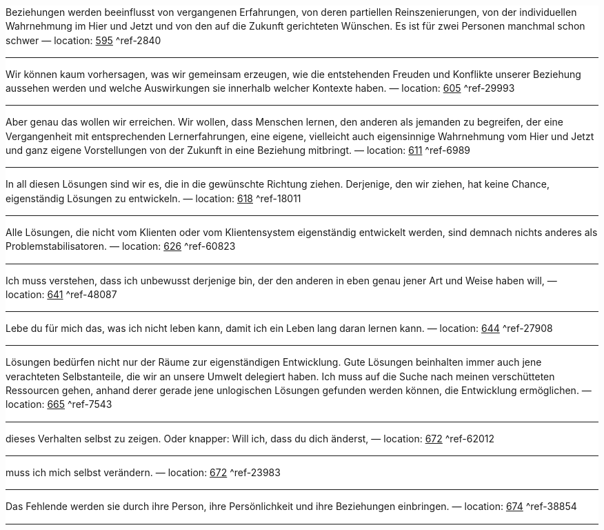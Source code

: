 Beziehungen werden beeinflusst von vergangenen Erfahrungen, von deren partiellen Reinszenierungen, von der individuellen Wahrnehmung im Hier und Jetzt und von den auf die Zukunft gerichteten Wünschen. Es ist für zwei Personen manchmal schon schwer — location: [595](kindle://book?action=open&asin=B00V881HXM&location=595) ^ref-2840

---
Wir können kaum vorhersagen, was wir gemeinsam erzeugen, wie die entstehenden Freuden und Konflikte unserer Beziehung aussehen werden und welche Auswirkungen sie innerhalb welcher Kontexte haben. — location: [605](kindle://book?action=open&asin=B00V881HXM&location=605) ^ref-29993

---
Aber genau das wollen wir erreichen. Wir wollen, dass Menschen lernen, den anderen als jemanden zu begreifen, der eine Vergangenheit mit entsprechenden Lernerfahrungen, eine eigene, vielleicht auch eigensinnige Wahrnehmung vom Hier und Jetzt und ganz eigene Vorstellungen von der Zukunft in eine Beziehung mitbringt. — location: [611](kindle://book?action=open&asin=B00V881HXM&location=611) ^ref-6989

---
In all diesen Lösungen sind wir es, die in die gewünschte Richtung ziehen. Derjenige, den wir ziehen, hat keine Chance, eigenständig Lösungen zu entwickeln. — location: [618](kindle://book?action=open&asin=B00V881HXM&location=618) ^ref-18011

---
Alle Lösungen, die nicht vom Klienten oder vom Klientensystem eigenständig entwickelt werden, sind demnach nichts anderes als Problemstabilisatoren. — location: [626](kindle://book?action=open&asin=B00V881HXM&location=626) ^ref-60823

---
Ich muss verstehen, dass ich unbewusst derjenige bin, der den anderen in eben genau jener Art und Weise haben will, — location: [641](kindle://book?action=open&asin=B00V881HXM&location=641) ^ref-48087

---
Lebe du für mich das, was ich nicht leben kann, damit ich ein Leben lang daran lernen kann. — location: [644](kindle://book?action=open&asin=B00V881HXM&location=644) ^ref-27908

---
Lösungen bedürfen nicht nur der Räume zur eigenständigen Entwicklung. Gute Lösungen beinhalten immer auch jene verachteten Selbstanteile, die wir an unsere Umwelt delegiert haben. Ich muss auf die Suche nach meinen verschütteten Ressourcen gehen, anhand derer gerade jene unlogischen Lösungen gefunden werden können, die Entwicklung ermöglichen. — location: [665](kindle://book?action=open&asin=B00V881HXM&location=665) ^ref-7543

---
dieses Verhalten selbst zu zeigen. Oder knapper: Will ich, dass du dich änderst, — location: [672](kindle://book?action=open&asin=B00V881HXM&location=672) ^ref-62012

---
muss ich mich selbst verändern. — location: [672](kindle://book?action=open&asin=B00V881HXM&location=672) ^ref-23983

---
Das Fehlende werden sie durch ihre Person, ihre Persönlichkeit und ihre Beziehungen einbringen. — location: [674](kindle://book?action=open&asin=B00V881HXM&location=674) ^ref-38854

---